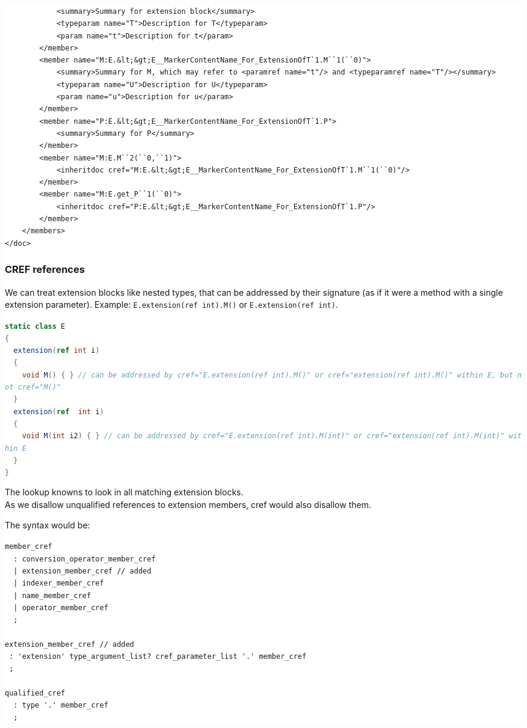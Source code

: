 ```
            <summary>Summary for extension block</summary>
            <typeparam name="T">Description for T</typeparam>
            <param name="t">Description for t</param>
        </member>
        <member name="M:E.&lt;&gt;E__MarkerContentName_For_ExtensionOfT`1.M``1(``0)">
            <summary>Summary for M, which may refer to <paramref name="t"/> and <typeparamref name="T"/></summary>
            <typeparam name="U">Description for U</typeparam>
            <param name="u">Description for u</param>
        </member>
        <member name="P:E.&lt;&gt;E__MarkerContentName_For_ExtensionOfT`1.P">
            <summary>Summary for P</summary>
        </member>
        <member name="M:E.M``2(``0,``1)">
            <inheritdoc cref="M:E.&lt;&gt;E__MarkerContentName_For_ExtensionOfT`1.M``1(``0)"/>
        </member>
        <member name="M:E.get_P``1(``0)">
            <inheritdoc cref="P:E.&lt;&gt;E__MarkerContentName_For_ExtensionOfT`1.P"/>
        </member>
    </members>
</doc>
```

### CREF references

We can treat extension blocks like nested types, that can be addressed by their signature (as if it were a method with a single extension parameter).
Example: `E.extension(ref int).M()` or `E.extension(ref int)`.

```csharp
static class E
{
  extension(ref int i)
  {
    void M() { } // can be addressed by cref="E.extension(ref int).M()" or cref="extension(ref int).M()" within E, but not cref="M()"
  }
  extension(ref  int i)
  {
    void M(int i2) { } // can be addressed by cref="E.extension(ref int).M(int)" or cref="extension(ref int).M(int)" within E
  }
}
```

The lookup knowns to look in all matching extension blocks.  
As we disallow unqualified references to extension members, cref would also disallow them.

The syntax would be:
```antlr
member_cref
  : conversion_operator_member_cref
  | extension_member_cref // added
  | indexer_member_cref
  | name_member_cref
  | operator_member_cref
  ;

extension_member_cref // added
 : 'extension' type_argument_list? cref_parameter_list '.' member_cref
 ;

qualified_cref
  : type '.' member_cref
  ;
```